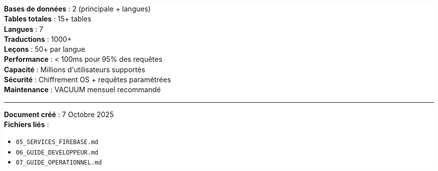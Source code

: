 **Bases de données** : 2 (principale + langues)  
**Tables totales** : 15+ tables  
**Langues** : 7  
**Traductions** : 1000+  
**Leçons** : 50+ par langue  
**Performance** : < 100ms pour 95% des requêtes  
**Capacité** : Millions d'utilisateurs supportés  
**Sécurité** : Chiffrement OS + requêtes paramétrées  
**Maintenance** : VACUUM mensuel recommandé  

---

**Document créé** : 7 Octobre 2025  
**Fichiers liés** :
- `05_SERVICES_FIREBASE.md`
- `06_GUIDE_DEVELOPPEUR.md`
- `07_GUIDE_OPERATIONNEL.md`
